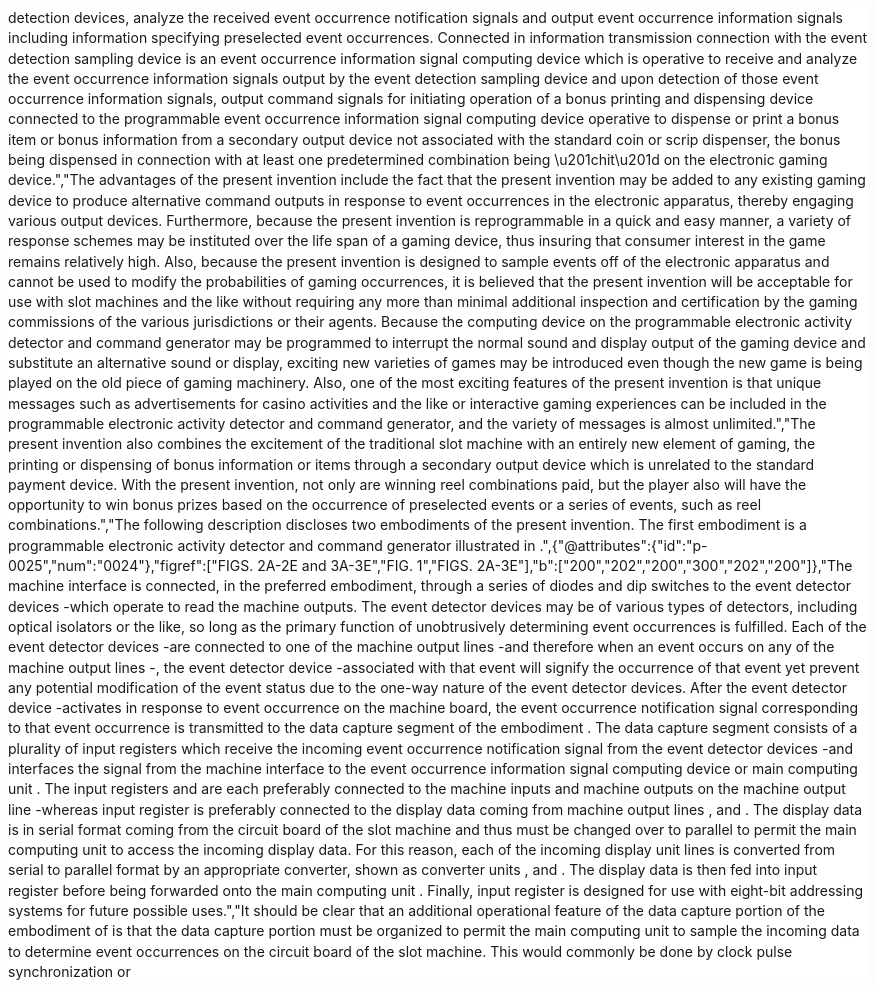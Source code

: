 detection devices, analyze the received event occurrence notification signals and output event occurrence information signals including information specifying preselected event occurrences. Connected in information transmission connection with the event detection sampling device is an event occurrence information signal computing device which is operative to receive and analyze the event occurrence information signals output by the event detection sampling device and upon detection of those event occurrence information signals, output command signals for initiating operation of a bonus printing and dispensing device connected to the programmable event occurrence information signal computing device operative to dispense or print a bonus item or bonus information from a secondary output device not associated with the standard coin or scrip dispenser, the bonus being dispensed in connection with at least one predetermined combination being \u201chit\u201d on the electronic gaming device.","The advantages of the present invention include the fact that the present invention may be added to any existing gaming device to produce alternative command outputs in response to event occurrences in the electronic apparatus, thereby engaging various output devices. Furthermore, because the present invention is reprogrammable in a quick and easy manner, a variety of response schemes may be instituted over the life span of a gaming device, thus insuring that consumer interest in the game remains relatively high. Also, because the present invention is designed to sample events off of the electronic apparatus and cannot be used to modify the probabilities of gaming occurrences, it is believed that the present invention will be acceptable for use with slot machines and the like without requiring any more than minimal additional inspection and certification by the gaming commissions of the various jurisdictions or their agents. Because the computing device on the programmable electronic activity detector and command generator may be programmed to interrupt the normal sound and display output of the gaming device and substitute an alternative sound or display, exciting new varieties of games may be introduced even though the new game is being played on the old piece of gaming machinery. Also, one of the most exciting features of the present invention is that unique messages such as advertisements for casino activities and the like or interactive gaming experiences can be included in the programmable electronic activity detector and command generator, and the variety of messages is almost unlimited.","The present invention also combines the excitement of the traditional slot machine with an entirely new element of gaming, the printing or dispensing of bonus information or items through a secondary output device which is unrelated to the standard payment device. With the present invention, not only are winning reel combinations paid, but the player also will have the opportunity to win bonus prizes based on the occurrence of preselected events or a series of events, such as reel combinations.","The following description discloses two embodiments of the present invention. The first embodiment is a programmable electronic activity detector and command generator illustrated in .",{"@attributes":{"id":"p-0025","num":"0024"},"figref":["FIGS. 2A-2E and 3A-3E","FIG. 1","FIGS. 2A-3E"],"b":["200","202","200","300","202","200"]},"The machine interface  is connected, in the preferred embodiment, through a series of diodes and dip switches to the event detector devices -which operate to read the machine outputs. The event detector devices may be of various types of detectors, including optical isolators or the like, so long as the primary function of unobtrusively determining event occurrences is fulfilled. Each of the event detector devices -are connected to one of the machine output lines -and therefore when an event occurs on any of the machine output lines -, the event detector device -associated with that event will signify the occurrence of that event yet prevent any potential modification of the event status due to the one-way nature of the event detector devices. After the event detector device -activates in response to event occurrence on the machine board, the event occurrence notification signal corresponding to that event occurrence is transmitted to the data capture segment  of the embodiment . The data capture segment  consists of a plurality of input registers which receive the incoming event occurrence notification signal from the event detector devices -and interfaces the signal from the machine interface  to the event occurrence information signal computing device or main computing unit . The input registers and are each preferably connected to the machine inputs and machine outputs on the machine output line -whereas input register is preferably connected to the display data coming from machine output lines , and . The display data is in serial format coming from the circuit board  of the slot machine and thus must be changed over to parallel to permit the main computing unit  to access the incoming display data. For this reason, each of the incoming display unit lines is converted from serial to parallel format by an appropriate converter, shown as converter units , and . The display data is then fed into input register before being forwarded onto the main computing unit . Finally, input register is designed for use with eight-bit addressing systems for future possible uses.","It should be clear that an additional operational feature of the data capture portion  of the embodiment  of  is that the data capture portion  must be organized to permit the main computing unit  to sample the incoming data to determine event occurrences on the circuit board  of the slot machine. This would commonly be done by clock pulse synchronization or